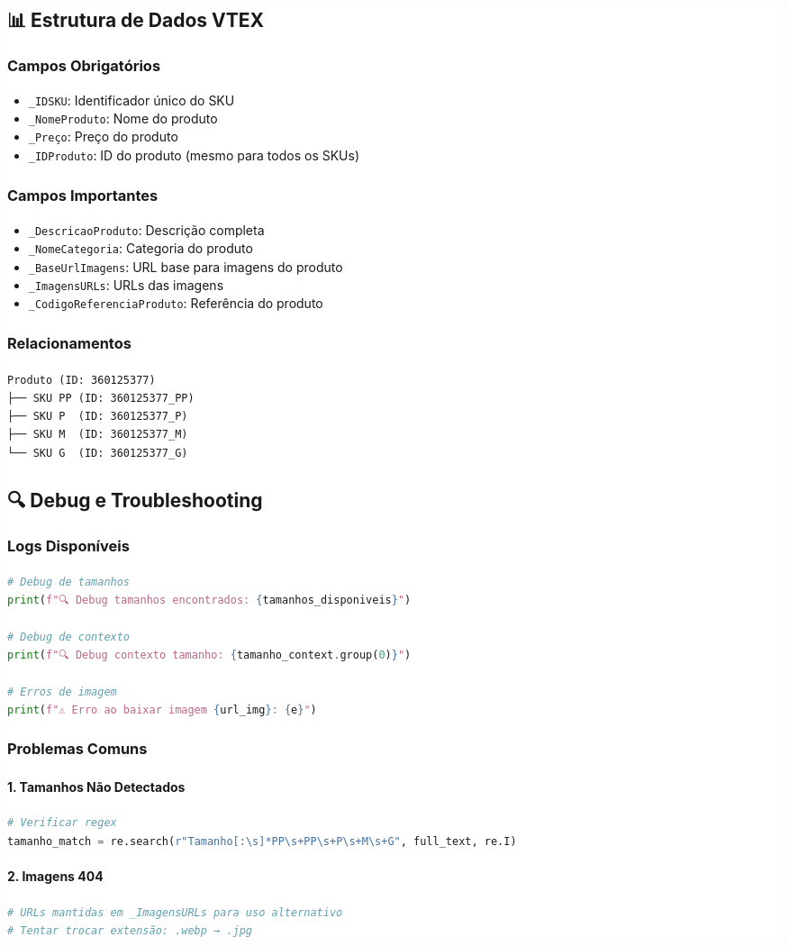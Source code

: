 ## 📊 Estrutura de Dados VTEX

### Campos Obrigatórios
- `_IDSKU`: Identificador único do SKU
- `_NomeProduto`: Nome do produto
- `_Preço`: Preço do produto
- `_IDProduto`: ID do produto (mesmo para todos os SKUs)

### Campos Importantes
- `_DescricaoProduto`: Descrição completa
- `_NomeCategoria`: Categoria do produto
- `_BaseUrlImagens`: URL base para imagens do produto
- `_ImagensURLs`: URLs das imagens
- `_CodigoReferenciaProduto`: Referência do produto

### Relacionamentos
```
Produto (ID: 360125377)
├── SKU PP (ID: 360125377_PP)
├── SKU P  (ID: 360125377_P)
├── SKU M  (ID: 360125377_M)
└── SKU G  (ID: 360125377_G)
```

## 🔍 Debug e Troubleshooting

### Logs Disponíveis
```python
# Debug de tamanhos
print(f"🔍 Debug tamanhos encontrados: {tamanhos_disponiveis}")

# Debug de contexto
print(f"🔍 Debug contexto tamanho: {tamanho_context.group(0)}")

# Erros de imagem
print(f"⚠️ Erro ao baixar imagem {url_img}: {e}")
```

### Problemas Comuns

#### 1. Tamanhos Não Detectados
```python
# Verificar regex
tamanho_match = re.search(r"Tamanho[:\s]*PP\s+PP\s+P\s+M\s+G", full_text, re.I)
```

#### 2. Imagens 404
```python
# URLs mantidas em _ImagensURLs para uso alternativo
# Tentar trocar extensão: .webp → .jpg
```
